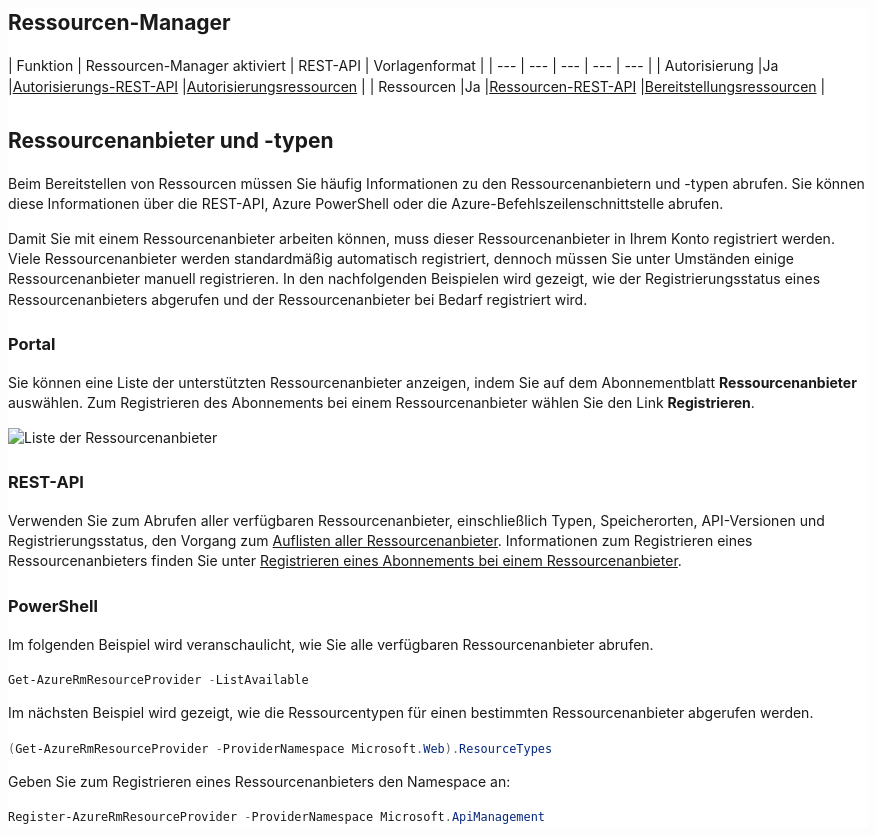 ## <a name="resource-manager"></a>Ressourcen-Manager
| Funktion | Ressourcen-Manager aktiviert | REST-API | Vorlagenformat |
| --- | --- | --- | --- | --- |
| Autorisierung |Ja |[Autorisierungs-REST-API](/rest/api/authorization) |[Autorisierungsressourcen](/azure/templates/microsoft.authorization/locks) |
| Ressourcen |Ja |[Ressourcen-REST-API](/rest/api/resources) |[Bereitstellungsressourcen](/azure/templates/microsoft.resources/deployments) |

## <a name="resource-providers-and-types"></a>Ressourcenanbieter und -typen
Beim Bereitstellen von Ressourcen müssen Sie häufig Informationen zu den Ressourcenanbietern und -typen abrufen. Sie können diese Informationen über die REST-API, Azure PowerShell oder die Azure-Befehlszeilenschnittstelle abrufen.

Damit Sie mit einem Ressourcenanbieter arbeiten können, muss dieser Ressourcenanbieter in Ihrem Konto registriert werden. Viele Ressourcenanbieter werden standardmäßig automatisch registriert, dennoch müssen Sie unter Umständen einige Ressourcenanbieter manuell registrieren. In den nachfolgenden Beispielen wird gezeigt, wie der Registrierungsstatus eines Ressourcenanbieters abgerufen und der Ressourcenanbieter bei Bedarf registriert wird.

### <a name="portal"></a>Portal
Sie können eine Liste der unterstützten Ressourcenanbieter anzeigen, indem Sie auf dem Abonnementblatt **Ressourcenanbieter** auswählen. Zum Registrieren des Abonnements bei einem Ressourcenanbieter wählen Sie den Link **Registrieren**.
   
![Liste der Ressourcenanbieter](./media/resource-manager-supported-services/view-resource-providers.png)

### <a name="rest-api"></a>REST-API
Verwenden Sie zum Abrufen aller verfügbaren Ressourcenanbieter, einschließlich Typen, Speicherorten, API-Versionen und Registrierungsstatus, den Vorgang zum [Auflisten aller Ressourcenanbieter](https://docs.microsoft.com/rest/api/resources/providers#Providers_List). Informationen zum Registrieren eines Ressourcenanbieters finden Sie unter [Registrieren eines Abonnements bei einem Ressourcenanbieter](https://docs.microsoft.com/rest/api/resources/providers#Providers_Register).

### <a name="powershell"></a>PowerShell
Im folgenden Beispiel wird veranschaulicht, wie Sie alle verfügbaren Ressourcenanbieter abrufen.

```powershell
Get-AzureRmResourceProvider -ListAvailable
```


Im nächsten Beispiel wird gezeigt, wie die Ressourcentypen für einen bestimmten Ressourcenanbieter abgerufen werden.

```powershell
(Get-AzureRmResourceProvider -ProviderNamespace Microsoft.Web).ResourceTypes
```

Geben Sie zum Registrieren eines Ressourcenanbieters den Namespace an:

```powershell
Register-AzureRmResourceProvider -ProviderNamespace Microsoft.ApiManagement
```
